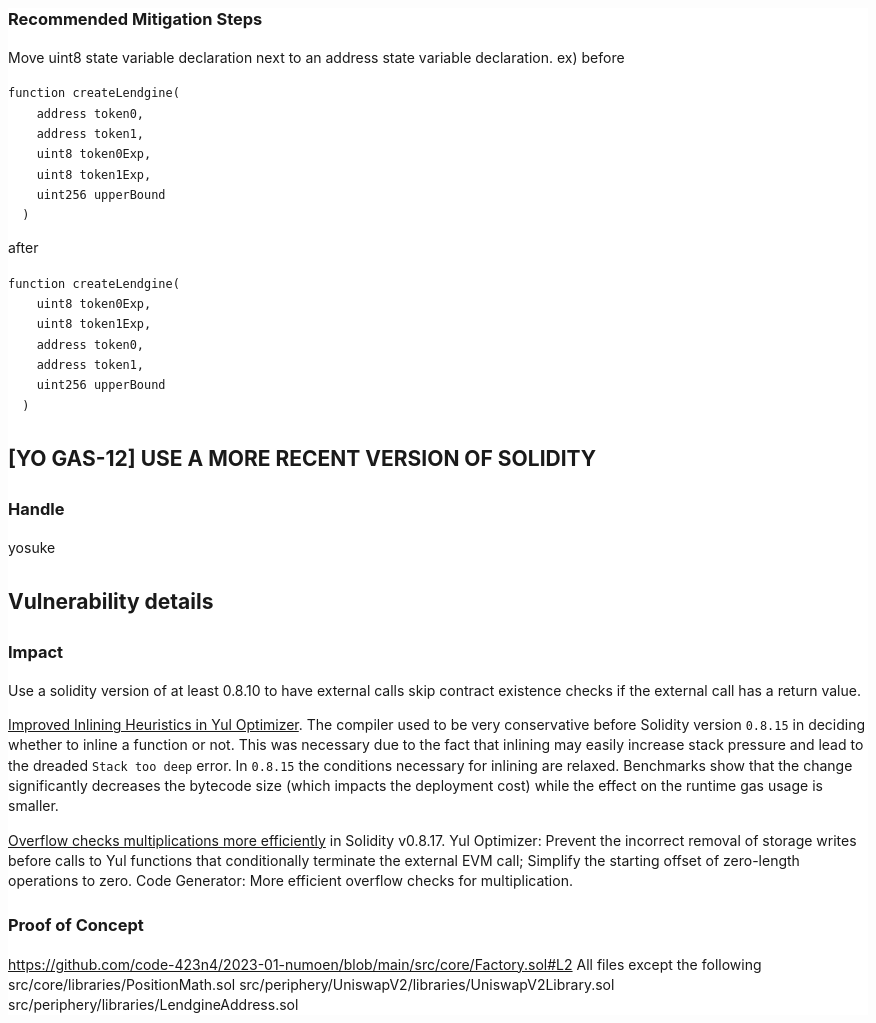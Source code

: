 ### Recommended Mitigation Steps
Move uint8 state variable declaration next to an address state variable declaration.
ex)
before
```solidity=
function createLendgine(
    address token0,
    address token1,
    uint8 token0Exp,
    uint8 token1Exp,
    uint256 upperBound
  )
```
after
```solidity=
function createLendgine(
    uint8 token0Exp,
    uint8 token1Exp,
    address token0,
    address token1,
    uint256 upperBound
  )
```

## [YO GAS-12] USE A MORE RECENT VERSION OF SOLIDITY

### Handle
yosuke

## Vulnerability details
### Impact
Use a solidity version of at least 0.8.10 to have external calls skip contract existence checks if the external call has a return value.

[Improved Inlining Heuristics in Yul Optimizer](https://blog.soliditylang.org/2022/06/15/solidity-0.8.15-release-announcement/). The compiler used to be very conservative before Solidity version `0.8.15` in deciding whether to inline a function or not. This was necessary due to the fact that inlining may easily increase stack pressure and lead to the dreaded `Stack too deep` error. In `0.8.15` the conditions necessary for inlining are relaxed. Benchmarks show that the change significantly decreases the bytecode size (which impacts the deployment cost) while the effect on the runtime gas usage is smaller.

[Overflow checks multiplications more efficiently](https://blog.soliditylang.org/2022/09/08/solidity-0.8.17-release-announcement/) in Solidity v0.8.17. Yul Optimizer: Prevent the incorrect removal of storage writes before calls to Yul functions that conditionally terminate the external EVM call; Simplify the starting offset of zero-length operations to zero. Code Generator: More efficient overflow checks for multiplication.


### Proof of Concept
https://github.com/code-423n4/2023-01-numoen/blob/main/src/core/Factory.sol#L2
All files except the following
src/core/libraries/PositionMath.sol
src/periphery/UniswapV2/libraries/UniswapV2Library.sol
src/periphery/libraries/LendgineAddress.sol

